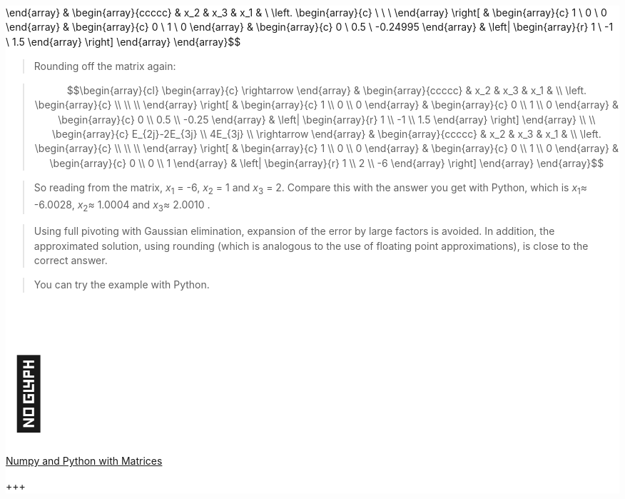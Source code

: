 \end{array}
&  \begin{array}{ccccc}
         & x_2 & x_3 & x_1 &  \\
          \left. \begin{array}{c} \\  \\  \\ \end{array} \right[
     & \begin{array}{c} 1 \\   0 \\        0  \end{array}
     & \begin{array}{c} 0 \\   1 \\        0  \end{array}
     & \begin{array}{c} 0 \\ 0.5 \\ -0.24995    \end{array}
     & \left|  \begin{array}{r}   1 \\ -1 \\ 1.5  \end{array} \right]
\end{array}
\end{array}$$

> Rounding off the matrix again:

> $$\begin{array}{cl}
\begin{array}{c} \rightarrow  \end{array}
&   \begin{array}{ccccc}
         & x_2 & x_3 & x_1 &  \\
          \left. \begin{array}{c} \\  \\  \\ \end{array} \right[
     & \begin{array}{c} 1 \\   0 \\     0  \end{array}
     & \begin{array}{c} 0 \\   1 \\     0  \end{array}
     & \begin{array}{c} 0 \\ 0.5 \\ -0.25    \end{array}
         & \left|  \begin{array}{r}   1 \\ -1 \\ 1.5  \end{array} \right]
\end{array}  \\    \\ 
\begin{array}{c}  E_{2j}-2E_{3j}   \\ 
                  4E_{3j}  \\
                  \rightarrow  \end{array}
&  \begin{array}{ccccc}
         & x_2 & x_3 & x_1 &  \\
          \left. \begin{array}{c} \\  \\  \\ \end{array} \right[
     & \begin{array}{c} 1 \\ 0 \\ 0  \end{array}
     & \begin{array}{c} 0 \\ 1 \\ 0  \end{array}
     & \begin{array}{c} 0 \\ 0 \\ 1    \end{array}
     & \left|  \begin{array}{r}   1 \\ 2 \\ -6  \end{array} \right]
\end{array}
\end{array}$$

> So reading from the matrix, $x_1$ = -6, $x_2$ = 1 and $x_3$ = 2. Compare
this with the answer you get with Python, which is $x_1
\approx$ -6.0028, $x_2 \approx$ 1.0004 and $x_3 \approx$ 2.0010 .

> Using full pivoting with Gaussian elimination, expansion of the error by
large factors is avoided. In addition, the approximated solution, using
rounding (which is analogous to the use of floating point
approximations), is close to the correct answer.

> You can try the example with Python.

<div style="padding-top:1.5cm">
<span style='font-size:7em'>&#x1F43E;</span> 
</div>

[Numpy and Python with Matrices](#Numpy-and-Python-with-Matrices)

+++
